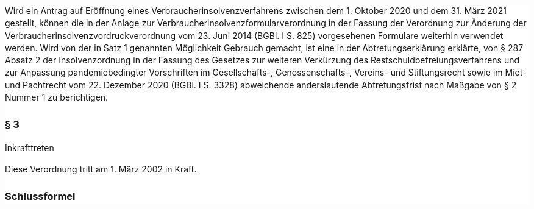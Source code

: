 <div class="jnhtml">

<div>

<div class="jurAbsatz">

Wird ein Antrag auf Eröffnung eines Verbraucherinsolvenzverfahrens
zwischen dem 1. Oktober 2020 und dem 31. März 2021 gestellt, können die
in der Anlage zur Verbraucherinsolvenzformularverordnung in der Fassung
der Verordnung zur Änderung der Verbraucherinsolvenzvordruckverordnung
vom 23. Juni 2014 (BGBl. I S. 825) vorgesehenen Formulare weiterhin
verwendet werden. Wird von der in Satz 1 genannten Möglichkeit Gebrauch
gemacht, ist eine in der Abtretungserklärung erklärte, von § 287 Absatz
2 der Insolvenzordnung in der Fassung des Gesetzes zur weiteren
Verkürzung des Restschuldbefreiungsverfahrens und zur Anpassung
pandemiebedingter Vorschriften im Gesellschafts-, Genossenschafts-,
Vereins- und Stiftungsrecht sowie im Miet- und Pachtrecht vom 22.
Dezember 2020 (BGBl. I S. 3328) abweichende anderslautende
Abtretungsfrist nach Maßgabe von § 2 Nummer 1 zu berichtigen.

</div>

</div>

</div>

</div>

<span id="BJNR070300002BJNE000300000.html"></span>

### § 3  
Inkrafttreten

<div>

<div class="jnhtml">

<div>

<div class="jurAbsatz">

Diese Verordnung tritt am 1. März 2002 in Kraft.

</div>

</div>

</div>

</div>

<span id="BJNR070300002BJNE000400000.html"></span>

### Schlussformel  

<div>

<div class="jnhtml">

<div>
